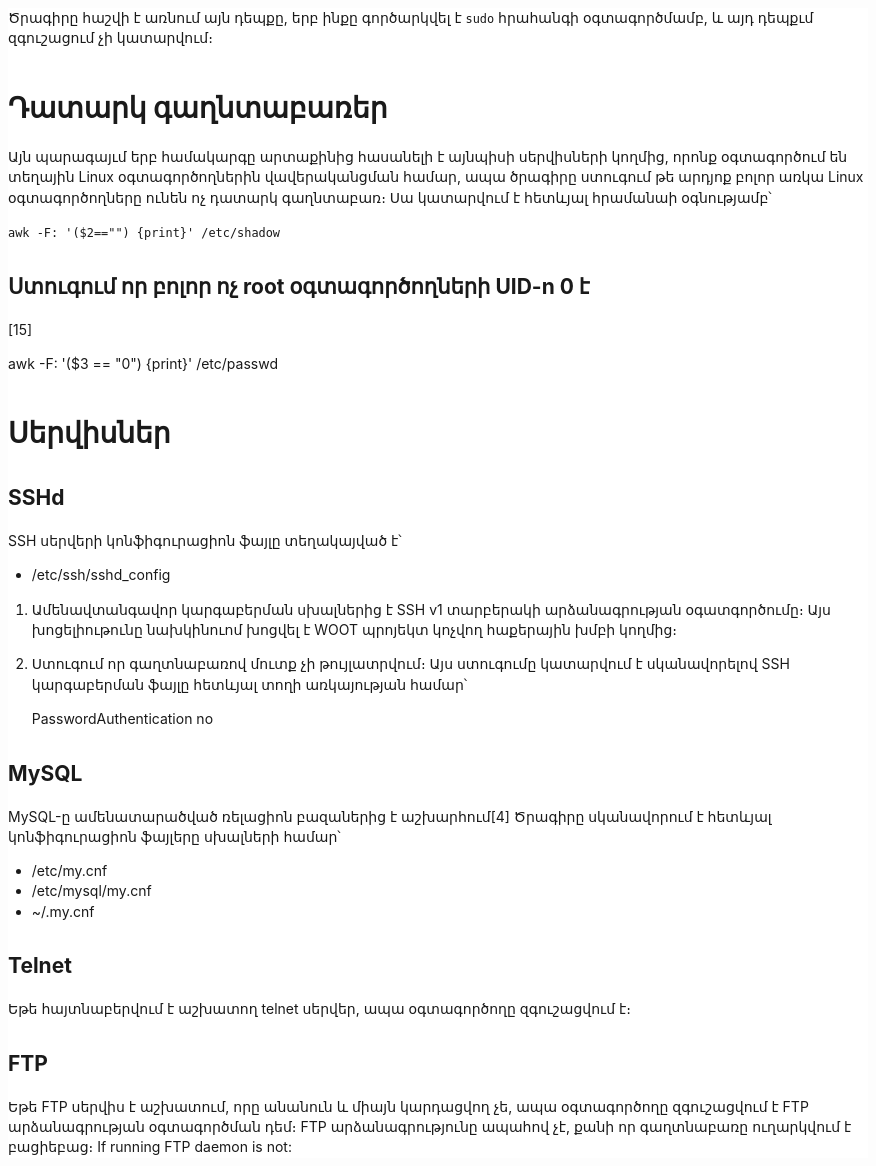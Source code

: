 Ծրագիրը հաշվի է առնում այն դեպքը, երբ ինքը գործարկվել է `sudo` հրահանգի օգտագործմամբ, և այդ դեպքւմ զգուշացում չի կատարվում։

# Դատարկ գաղնտաբառեր
Այն պարագայւմ երբ համակարգը արտաքինից հասանելի է այնպիսի սերվիսների կողմից, որոնք օգտագործում են տեղային Linux օգտագործողներին
վավերականցման համար, ապա ծրագիրը ստուգում թե արդյոք բոլոր առկա Linux օգտագործողները ունեն ոչ դատարկ գաղնտաբառ։ Սա կատարվում է
հետևյալ հրամանաի օգնությամբ՝

    awk -F: '($2=="") {print}' /etc/shadow

## Ստուգում որ բոլոր ոչ root օգտագործողների UID-n 0 է

[15]

   awk -F: '($3 == "0") {print}' /etc/passwd

# Սերվիսներ

## SSHd
SSH սերվերի կոնֆիգուրացիոն ֆայլը տեղակայված է՝

- /etc/ssh/sshd_config

1. Ամենավտանգավոր կարգաբերման սխալներից է SSH v1 տարբերակի արձանագրության օգատգործումը։ Այս խոցելիութունը նախկինուոմ
խոցվել է WOOT պրոյեկտ կոչվող հաքերային խմբի կողմից։
2. Ստուգում որ գաղտնաբառով մուտք չի թույլատրվում։ Այս ստուգումը կատարվում է սկանավորելով SSH կարգաբերման ֆայլը հետևյալ
տողի առկայության համար՝

    PasswordAuthentication no

## MySQL
MySQL-ը ամենատարածված ռելացիոն բազաներից է աշխարհում[4]
Ծրագիրը սկանավորում է հետևյալ կոնֆիգուրացիոն ֆայլերը սխալների համար՝

- /etc/my.cnf
- /etc/mysql/my.cnf
- ~/.my.cnf

## Telnet
Եթե հայտնաբերվում է աշխատող telnet սերվեր, ապա օգտագործողը զգուշացվում է։

## FTP
Եթե FTP սերվիս է աշխատում, որը անանուն և միայն կարդացվող չե, ապա օգտագործողը զգուշացվում է FTP արձանագրության օգտագործման
դեմ։ FTP արձանագրությունը ապահով չէ, քանի որ գաղտնաբառը ուղարկվում է բացիեբաց։
If running FTP daemon is not:
